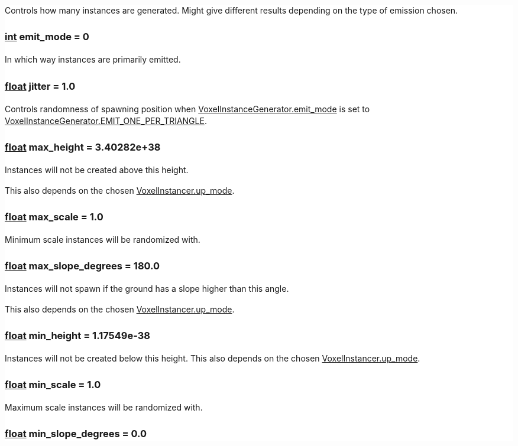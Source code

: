 Controls how many instances are generated. Might give different results depending on the type of emission chosen.

### [int](https://docs.godotengine.org/en/stable/classes/class_int.html)<span id="i_emit_mode"></span> **emit_mode** = 0

In which way instances are primarily emitted.

### [float](https://docs.godotengine.org/en/stable/classes/class_float.html)<span id="i_jitter"></span> **jitter** = 1.0

Controls randomness of spawning position when [VoxelInstanceGenerator.emit_mode](VoxelInstanceGenerator.md#i_emit_mode) is set to [VoxelInstanceGenerator.EMIT_ONE_PER_TRIANGLE](VoxelInstanceGenerator.md#i_EMIT_ONE_PER_TRIANGLE).

### [float](https://docs.godotengine.org/en/stable/classes/class_float.html)<span id="i_max_height"></span> **max_height** = 3.40282e+38

Instances will not be created above this height.

This also depends on the chosen [VoxelInstancer.up_mode](VoxelInstancer.md#i_up_mode).

### [float](https://docs.godotengine.org/en/stable/classes/class_float.html)<span id="i_max_scale"></span> **max_scale** = 1.0

Minimum scale instances will be randomized with.

### [float](https://docs.godotengine.org/en/stable/classes/class_float.html)<span id="i_max_slope_degrees"></span> **max_slope_degrees** = 180.0

Instances will not spawn if the ground has a slope higher than this angle.

This also depends on the chosen [VoxelInstancer.up_mode](VoxelInstancer.md#i_up_mode).

### [float](https://docs.godotengine.org/en/stable/classes/class_float.html)<span id="i_min_height"></span> **min_height** = 1.17549e-38

Instances will not be created below this height. This also depends on the chosen [VoxelInstancer.up_mode](VoxelInstancer.md#i_up_mode).

### [float](https://docs.godotengine.org/en/stable/classes/class_float.html)<span id="i_min_scale"></span> **min_scale** = 1.0

Maximum scale instances will be randomized with.

### [float](https://docs.godotengine.org/en/stable/classes/class_float.html)<span id="i_min_slope_degrees"></span> **min_slope_degrees** = 0.0
